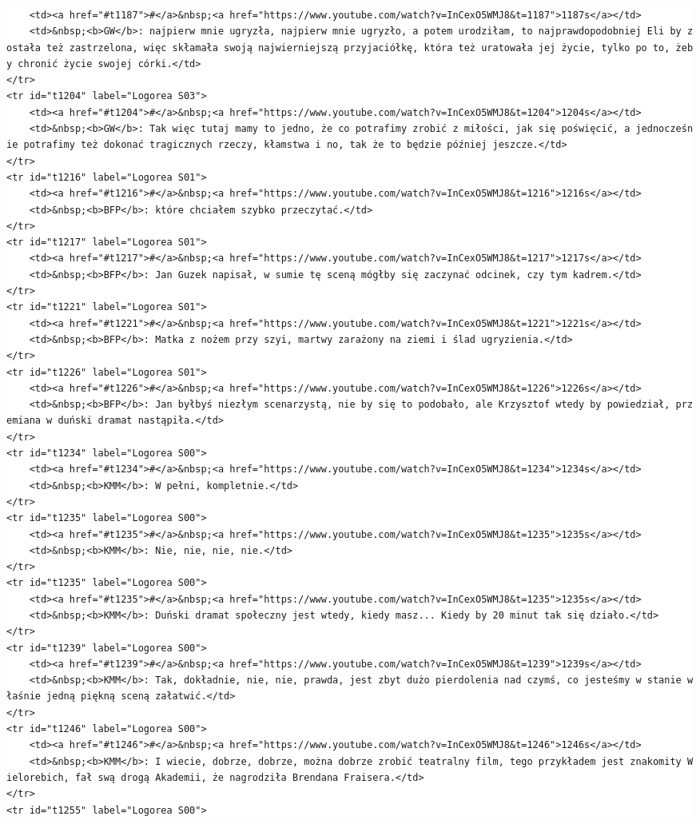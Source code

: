         <td><a href="#t1187">#</a>&nbsp;<a href="https://www.youtube.com/watch?v=InCexO5WMJ8&t=1187">1187s</a></td>
        <td>&nbsp;<b>GW</b>: najpierw mnie ugryzła, najpierw mnie ugryzło, a potem urodziłam, to najprawdopodobniej Eli by została też zastrzelona, więc skłamała swoją najwierniejszą przyjaciółkę, która też uratowała jej życie, tylko po to, żeby chronić życie swojej córki.</td>
    </tr>
    <tr id="t1204" label="Logorea S03">
        <td><a href="#t1204">#</a>&nbsp;<a href="https://www.youtube.com/watch?v=InCexO5WMJ8&t=1204">1204s</a></td>
        <td>&nbsp;<b>GW</b>: Tak więc tutaj mamy to jedno, że co potrafimy zrobić z miłości, jak się poświęcić, a jednocześnie potrafimy też dokonać tragicznych rzeczy, kłamstwa i no, tak że to będzie później jeszcze.</td>
    </tr>
    <tr id="t1216" label="Logorea S01">
        <td><a href="#t1216">#</a>&nbsp;<a href="https://www.youtube.com/watch?v=InCexO5WMJ8&t=1216">1216s</a></td>
        <td>&nbsp;<b>BFP</b>: które chciałem szybko przeczytać.</td>
    </tr>
    <tr id="t1217" label="Logorea S01">
        <td><a href="#t1217">#</a>&nbsp;<a href="https://www.youtube.com/watch?v=InCexO5WMJ8&t=1217">1217s</a></td>
        <td>&nbsp;<b>BFP</b>: Jan Guzek napisał, w sumie tę sceną mógłby się zaczynać odcinek, czy tym kadrem.</td>
    </tr>
    <tr id="t1221" label="Logorea S01">
        <td><a href="#t1221">#</a>&nbsp;<a href="https://www.youtube.com/watch?v=InCexO5WMJ8&t=1221">1221s</a></td>
        <td>&nbsp;<b>BFP</b>: Matka z nożem przy szyi, martwy zarażony na ziemi i ślad ugryzienia.</td>
    </tr>
    <tr id="t1226" label="Logorea S01">
        <td><a href="#t1226">#</a>&nbsp;<a href="https://www.youtube.com/watch?v=InCexO5WMJ8&t=1226">1226s</a></td>
        <td>&nbsp;<b>BFP</b>: Jan byłbyś niezłym scenarzystą, nie by się to podobało, ale Krzysztof wtedy by powiedział, przemiana w duński dramat nastąpiła.</td>
    </tr>
    <tr id="t1234" label="Logorea S00">
        <td><a href="#t1234">#</a>&nbsp;<a href="https://www.youtube.com/watch?v=InCexO5WMJ8&t=1234">1234s</a></td>
        <td>&nbsp;<b>KMM</b>: W pełni, kompletnie.</td>
    </tr>
    <tr id="t1235" label="Logorea S00">
        <td><a href="#t1235">#</a>&nbsp;<a href="https://www.youtube.com/watch?v=InCexO5WMJ8&t=1235">1235s</a></td>
        <td>&nbsp;<b>KMM</b>: Nie, nie, nie, nie.</td>
    </tr>
    <tr id="t1235" label="Logorea S00">
        <td><a href="#t1235">#</a>&nbsp;<a href="https://www.youtube.com/watch?v=InCexO5WMJ8&t=1235">1235s</a></td>
        <td>&nbsp;<b>KMM</b>: Duński dramat społeczny jest wtedy, kiedy masz... Kiedy by 20 minut tak się działo.</td>
    </tr>
    <tr id="t1239" label="Logorea S00">
        <td><a href="#t1239">#</a>&nbsp;<a href="https://www.youtube.com/watch?v=InCexO5WMJ8&t=1239">1239s</a></td>
        <td>&nbsp;<b>KMM</b>: Tak, dokładnie, nie, nie, prawda, jest zbyt dużo pierdolenia nad czymś, co jesteśmy w stanie właśnie jedną piękną sceną załatwić.</td>
    </tr>
    <tr id="t1246" label="Logorea S00">
        <td><a href="#t1246">#</a>&nbsp;<a href="https://www.youtube.com/watch?v=InCexO5WMJ8&t=1246">1246s</a></td>
        <td>&nbsp;<b>KMM</b>: I wiecie, dobrze, dobrze, można dobrze zrobić teatralny film, tego przykładem jest znakomity Wielorebich, fał swą drogą Akademii, że nagrodziła Brendana Fraisera.</td>
    </tr>
    <tr id="t1255" label="Logorea S00">